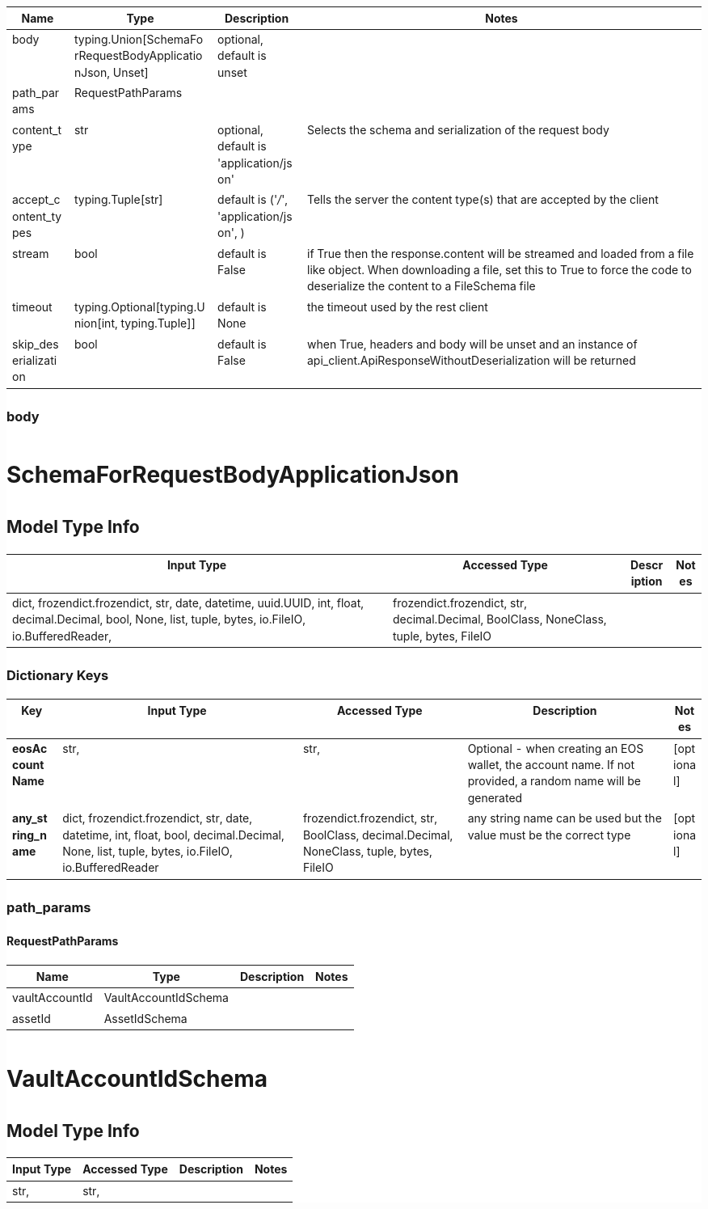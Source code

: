 Name | Type | Description  | Notes
------------- | ------------- | ------------- | -------------
body | typing.Union[SchemaForRequestBodyApplicationJson, Unset] | optional, default is unset |
path_params | RequestPathParams | |
content_type | str | optional, default is 'application/json' | Selects the schema and serialization of the request body
accept_content_types | typing.Tuple[str] | default is ('*/*', 'application/json', ) | Tells the server the content type(s) that are accepted by the client
stream | bool | default is False | if True then the response.content will be streamed and loaded from a file like object. When downloading a file, set this to True to force the code to deserialize the content to a FileSchema file
timeout | typing.Optional[typing.Union[int, typing.Tuple]] | default is None | the timeout used by the rest client
skip_deserialization | bool | default is False | when True, headers and body will be unset and an instance of api_client.ApiResponseWithoutDeserialization will be returned

### body

# SchemaForRequestBodyApplicationJson

## Model Type Info
Input Type | Accessed Type | Description | Notes
------------ | ------------- | ------------- | -------------
dict, frozendict.frozendict, str, date, datetime, uuid.UUID, int, float, decimal.Decimal, bool, None, list, tuple, bytes, io.FileIO, io.BufferedReader,  | frozendict.frozendict, str, decimal.Decimal, BoolClass, NoneClass, tuple, bytes, FileIO |  | 

### Dictionary Keys
Key | Input Type | Accessed Type | Description | Notes
------------ | ------------- | ------------- | ------------- | -------------
**eosAccountName** | str,  | str,  | Optional - when creating an EOS wallet, the account name. If not provided, a random name will be generated | [optional] 
**any_string_name** | dict, frozendict.frozendict, str, date, datetime, int, float, bool, decimal.Decimal, None, list, tuple, bytes, io.FileIO, io.BufferedReader | frozendict.frozendict, str, BoolClass, decimal.Decimal, NoneClass, tuple, bytes, FileIO | any string name can be used but the value must be the correct type | [optional]

### path_params
#### RequestPathParams

Name | Type | Description  | Notes
------------- | ------------- | ------------- | -------------
vaultAccountId | VaultAccountIdSchema | | 
assetId | AssetIdSchema | | 

# VaultAccountIdSchema

## Model Type Info
Input Type | Accessed Type | Description | Notes
------------ | ------------- | ------------- | -------------
str,  | str,  |  | 
